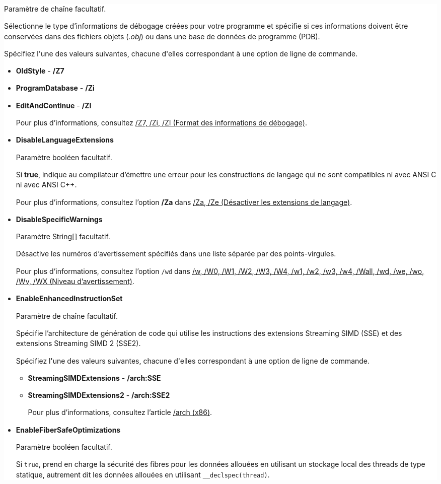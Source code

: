    Paramètre de chaîne facultatif.  
  
   Sélectionne le type d’informations de débogage créées pour votre programme et spécifie si ces informations doivent être conservées dans des fichiers objets (*.obj*) ou dans une base de données de programme (PDB).  
  
   Spécifiez l'une des valeurs suivantes, chacune d'elles correspondant à une option de ligne de commande.  
  
  - **OldStyle** - **/Z7**  
  
  - **ProgramDatabase** - **/Zi**  
  
  - **EditAndContinue** - **/ZI**  
  
    Pour plus d’informations, consultez [/Z7, /Zi, /ZI (Format des informations de débogage)](/cpp/build/reference/z7-zi-zi-debug-information-format).  
  
- **DisableLanguageExtensions**  
  
   Paramètre booléen facultatif.  
  
   Si **true**, indique au compilateur d’émettre une erreur pour les constructions de langage qui ne sont compatibles ni avec ANSI C ni avec ANSI C++.  
  
   Pour plus d’informations, consultez l’option **/Za** dans [/Za, /Ze (Désactiver les extensions de langage)](/cpp/build/reference/za-ze-disable-language-extensions).  
  
- **DisableSpecificWarnings**  
  
   Paramètre String[] facultatif.  
  
   Désactive les numéros d’avertissement spécifiés dans une liste séparée par des points-virgules.  
  
   Pour plus d’informations, consultez l’option `/wd` dans [/w, /W0, /W1, /W2, /W3, /W4, /w1, /w2, /w3, /w4, /Wall, /wd, /we, /wo, /Wv, /WX (Niveau d’avertissement)](/cpp/build/reference/compiler-option-warning-level).  
  
- **EnableEnhancedInstructionSet**  
  
   Paramètre de chaîne facultatif.  
  
   Spécifie l’architecture de génération de code qui utilise les instructions des extensions Streaming SIMD (SSE) et des extensions Streaming SIMD 2 (SSE2).  
  
   Spécifiez l'une des valeurs suivantes, chacune d'elles correspondant à une option de ligne de commande.  
  
  - **StreamingSIMDExtensions** - **/arch:SSE**  
  
  - **StreamingSIMDExtensions2** - **/arch:SSE2**  
  
    Pour plus d’informations, consultez l’article [/arch (x86)](/cpp/build/reference/arch-x86).  
  
- **EnableFiberSafeOptimizations**  
  
   Paramètre booléen facultatif.  
  
   Si `true`, prend en charge la sécurité des fibres pour les données allouées en utilisant un stockage local des threads de type statique, autrement dit les données allouées en utilisant `__declspec(thread)`.  
  